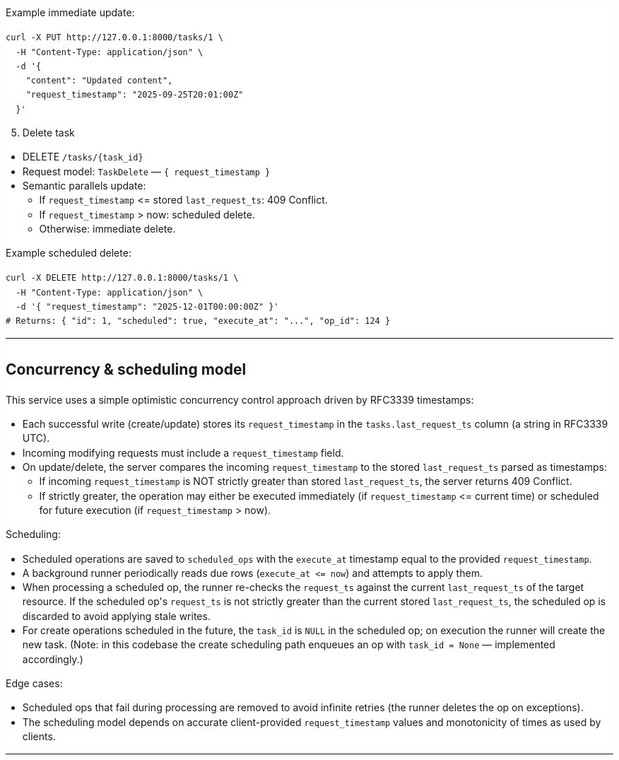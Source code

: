 Example immediate update:
```/dev/null/curl-update-now.sh#L1-10
curl -X PUT http://127.0.0.1:8000/tasks/1 \
  -H "Content-Type: application/json" \
  -d '{
    "content": "Updated content",
    "request_timestamp": "2025-09-25T20:01:00Z"
  }'
```

5) Delete task
- DELETE `/tasks/{task_id}`
- Request model: `TaskDelete` — `{ request_timestamp }`
- Semantic parallels update:
  - If `request_timestamp` <= stored `last_request_ts`: 409 Conflict.
  - If `request_timestamp` > now: scheduled delete.
  - Otherwise: immediate delete.

Example scheduled delete:
```/dev/null/curl-delete-scheduled.sh#L1-8
curl -X DELETE http://127.0.0.1:8000/tasks/1 \
  -H "Content-Type: application/json" \
  -d '{ "request_timestamp": "2025-12-01T00:00:00Z" }'
# Returns: { "id": 1, "scheduled": true, "execute_at": "...", "op_id": 124 }
```

---

## Concurrency & scheduling model

This service uses a simple optimistic concurrency control approach driven by RFC3339 timestamps:

- Each successful write (create/update) stores its `request_timestamp` in the `tasks.last_request_ts` column (a string in RFC3339 UTC).
- Incoming modifying requests must include a `request_timestamp` field.
- On update/delete, the server compares the incoming `request_timestamp` to the stored `last_request_ts` parsed as timestamps:
  - If incoming `request_timestamp` is NOT strictly greater than stored `last_request_ts`, the server returns 409 Conflict.
  - If strictly greater, the operation may either be executed immediately (if `request_timestamp` <= current time) or scheduled for future execution (if `request_timestamp` > now).

Scheduling:
- Scheduled operations are saved to `scheduled_ops` with the `execute_at` timestamp equal to the provided `request_timestamp`.
- A background runner periodically reads due rows (`execute_at <= now`) and attempts to apply them.
- When processing a scheduled op, the runner re-checks the `request_ts` against the current `last_request_ts` of the target resource. If the scheduled op's `request_ts` is not strictly greater than the current stored `last_request_ts`, the scheduled op is discarded to avoid applying stale writes.
- For create operations scheduled in the future, the `task_id` is `NULL` in the scheduled op; on execution the runner will create the new task. (Note: in this codebase the create scheduling path enqueues an op with `task_id = None` — implemented accordingly.)

Edge cases:
- Scheduled ops that fail during processing are removed to avoid infinite retries (the runner deletes the op on exceptions).
- The scheduling model depends on accurate client-provided `request_timestamp` values and monotonicity of times as used by clients.

---